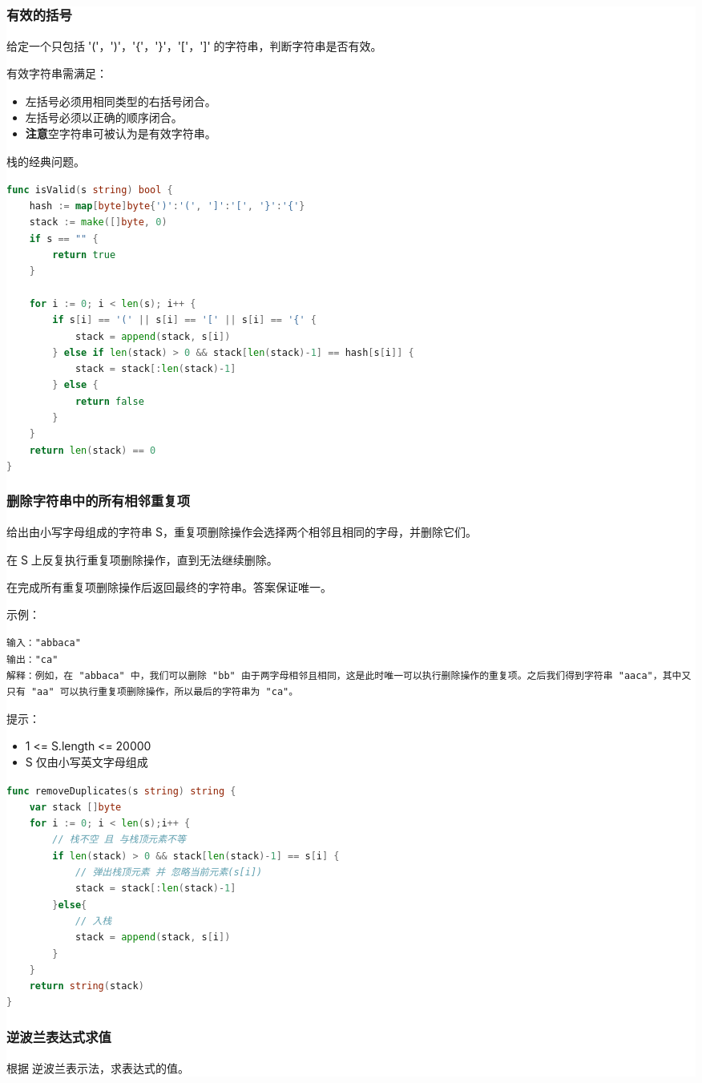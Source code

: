 ### 有效的括号
给定一个只包括 '('，')'，'{'，'}'，'['，']' 的字符串，判断字符串是否有效。

有效字符串需满足：
- 左括号必须用相同类型的右括号闭合。
- 左括号必须以正确的顺序闭合。
- **注意**空字符串可被认为是有效字符串。

栈的经典问题。
```go
func isValid(s string) bool {
    hash := map[byte]byte{')':'(', ']':'[', '}':'{'}
    stack := make([]byte, 0)
    if s == "" {
        return true
    }

    for i := 0; i < len(s); i++ {
        if s[i] == '(' || s[i] == '[' || s[i] == '{' {
            stack = append(stack, s[i])
        } else if len(stack) > 0 && stack[len(stack)-1] == hash[s[i]] {
            stack = stack[:len(stack)-1]
        } else {
            return false
        }
    }
    return len(stack) == 0
}
```
### 删除字符串中的所有相邻重复项
给出由小写字母组成的字符串 S，重复项删除操作会选择两个相邻且相同的字母，并删除它们。

在 S 上反复执行重复项删除操作，直到无法继续删除。

在完成所有重复项删除操作后返回最终的字符串。答案保证唯一。

示例：
```
输入："abbaca"
输出："ca"
解释：例如，在 "abbaca" 中，我们可以删除 "bb" 由于两字母相邻且相同，这是此时唯一可以执行删除操作的重复项。之后我们得到字符串 "aaca"，其中又只有 "aa" 可以执行重复项删除操作，所以最后的字符串为 "ca"。
```
提示：
- 1 <= S.length <= 20000
- S 仅由小写英文字母组成
```go
func removeDuplicates(s string) string {
    var stack []byte
    for i := 0; i < len(s);i++ {
        // 栈不空 且 与栈顶元素不等
        if len(stack) > 0 && stack[len(stack)-1] == s[i] {
            // 弹出栈顶元素 并 忽略当前元素(s[i])
            stack = stack[:len(stack)-1]
        }else{
            // 入栈
            stack = append(stack, s[i])
        }
    }
    return string(stack)
}
```
### 逆波兰表达式求值
根据 逆波兰表示法，求表达式的值。
